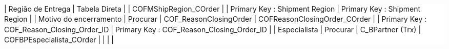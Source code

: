 |                 Região de Entrega                 |           Tabela Direta           |                                                                                                                                                                                                                                                                                                                                                           |       COFMShipRegion\_COrder       |                                                                                                                                                                                                                                                                      |                                        Primary Key : Shipment Region                                        |                                                                                                                                                                                                                                                                                                                                                  Primary Key : Shipment Region                                                                                                                                                                                                                                                                                                                                                  |
|              Motivo do encerramento               |             Procurar              |                                                                                                                                                                  COF\_ReasonClosingOrder                                                                                                                                                                  |   COFReasonClosingOrder\_COrder    |                                                                                                                                                                                                                                                                      |                                Primary Key : COF\_Reason\_Closing\_Order\_ID                                |                                                                                                                                                                                                                                                                                                                                          Primary Key : COF\_Reason\_Closing\_Order\_ID                                                                                                                                                                                                                                                                                                                                          |
|                   Especialista                    |             Procurar              |                                                                                                                                                                     C\_BPartner (Trx)                                                                                                                                                                     |     COFBPEspecialista\_COrder      |                                                                                                                                                                                                                                                                      |                                                                                                             |                                                                                                                                                                                                                                                                                                                                                                                                                                                                                                                                                                                                                                                                                                                                 |